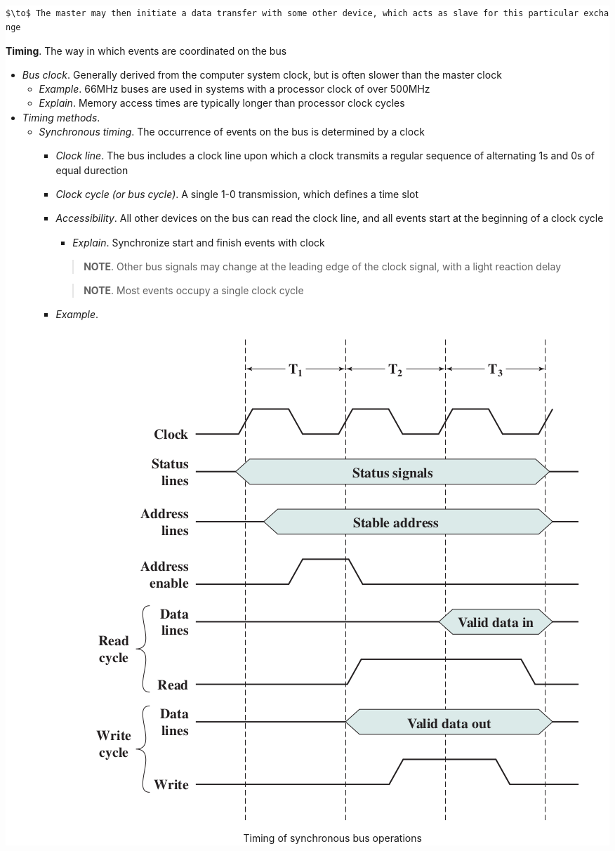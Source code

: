     $\to$ The master may then initiate a data transfer with some other device, which acts as slave for this particular exchange

**Timing**. The way in which events are coordinated on the bus
* *Bus clock*. Generally derived from the computer system clock, but is often slower than the master clock
    * *Example*. 66MHz buses are used in systems with a processor clock of over 500MHz
    * *Explain*. Memory access times are typically longer than processor clock cycles
* *Timing methods*.
    * *Synchronous timing*. The occurrence of events on the bus is determined by a clock
        * *Clock line*. The bus includes a clock line upon which a clock transmits a regular sequence of alternating 1s and 0s of equal durection
        * *Clock cycle (or bus cycle)*. A single 1-0 transmission, which defines a time slot
        * *Accessibility*. All other devices on the bus can read the clock line, and all events start at the beginning of a clock cycle
            * *Explain*. Synchronize start and finish events with clock

            >**NOTE**. Other bus signals may change at the leading edge of the clock signal, with a light reaction delay

            >**NOTE**. Most events occupy a single clock cycle

        * *Example*.

            <div style="text-align:center">
                <img src="/media/W186naz.png">
                <figcaption>Timing of synchronous bus operations</figcaption>
            </div>
